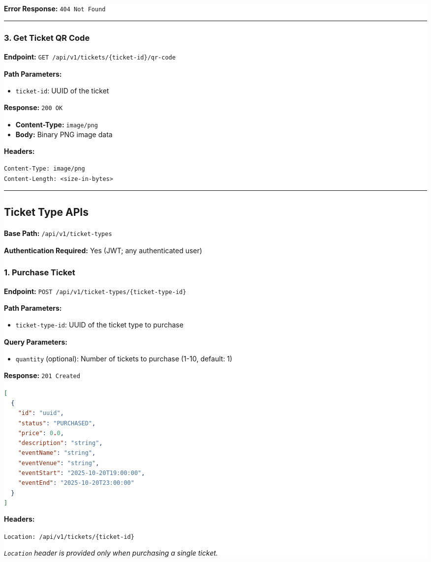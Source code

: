 **Error Response:** `404 Not Found`

---

### 3. Get Ticket QR Code
**Endpoint:** `GET /api/v1/tickets/{ticket-id}/qr-code`

**Path Parameters:**
- `ticket-id`: UUID of the ticket

**Response:** `200 OK`
- **Content-Type:** `image/png`
- **Body:** Binary PNG image data

**Headers:**
```
Content-Type: image/png
Content-Length: <size-in-bytes>
```

---

## Ticket Type APIs
**Base Path:** `/api/v1/ticket-types`

**Authentication Required:** Yes (JWT; any authenticated user)

### 1. Purchase Ticket
**Endpoint:** `POST /api/v1/ticket-types/{ticket-type-id}`

**Path Parameters:**
- `ticket-type-id`: UUID of the ticket type to purchase

**Query Parameters:**
- `quantity` (optional): Number of tickets to purchase (1-10, default: 1)

**Response:** `201 Created`
```json
[
  {
    "id": "uuid",
    "status": "PURCHASED",
    "price": 0.0,
    "description": "string",
    "eventName": "string",
    "eventVenue": "string",
    "eventStart": "2025-10-20T19:00:00",
    "eventEnd": "2025-10-20T23:00:00"
  }
]
```

**Headers:**
```
Location: /api/v1/tickets/{ticket-id}
```
*`Location` header is provided only when purchasing a single ticket.*
